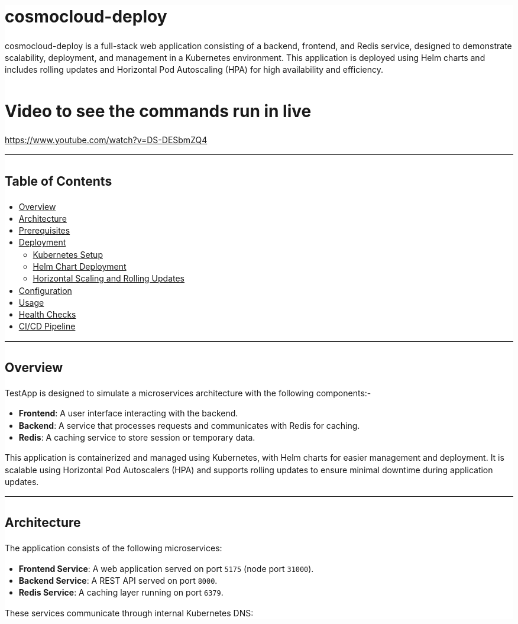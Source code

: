 # cosmocloud-deploy

cosmocloud-deploy is a full-stack web application consisting of a backend, frontend, and Redis service, designed to demonstrate scalability, deployment, and management in a Kubernetes environment. This application is deployed using Helm charts and includes rolling updates and Horizontal Pod Autoscaling (HPA) for high availability and efficiency.

# Video to see the commands run in live
https://www.youtube.com/watch?v=DS-DESbmZQ4

---

## Table of Contents
- [Overview](#overview)
- [Architecture](#architecture)
- [Prerequisites](#prerequisites)
- [Deployment](#deployment)
  - [Kubernetes Setup](#kubernetes-setup)
  - [Helm Chart Deployment](#helm-chart-deployment)
  - [Horizontal Scaling and Rolling Updates](#horizontal-scaling-and-rolling-updates)
- [Configuration](#configuration)
- [Usage](#usage)
- [Health Checks](#health-checks)
- [CI/CD Pipeline](#cicd-pipeline)

---

## Overview

TestApp is designed to simulate a microservices architecture with the following components:-

- **Frontend**: A user interface interacting with the backend.
- **Backend**: A service that processes requests and communicates with Redis for caching.
- **Redis**: A caching service to store session or temporary data.

This application is containerized and managed using Kubernetes, with Helm charts for easier management and deployment. It is scalable using Horizontal Pod Autoscalers (HPA) and supports rolling updates to ensure minimal downtime during application updates.

---

## Architecture

The application consists of the following microservices:

- **Frontend Service**: A web application served on port `5175` (node port `31000`).
- **Backend Service**: A REST API served on port `8000`.
- **Redis Service**: A caching layer running on port `6379`.

These services communicate through internal Kubernetes DNS:
